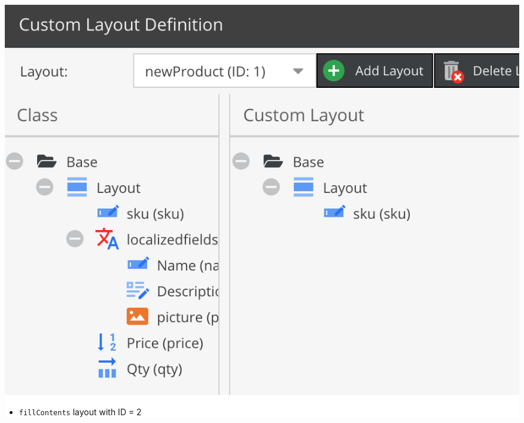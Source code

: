 ![The new product custom layout](../img/workflow_example_product_cl_1.png)

* `fillContents` layout with ID = 2

